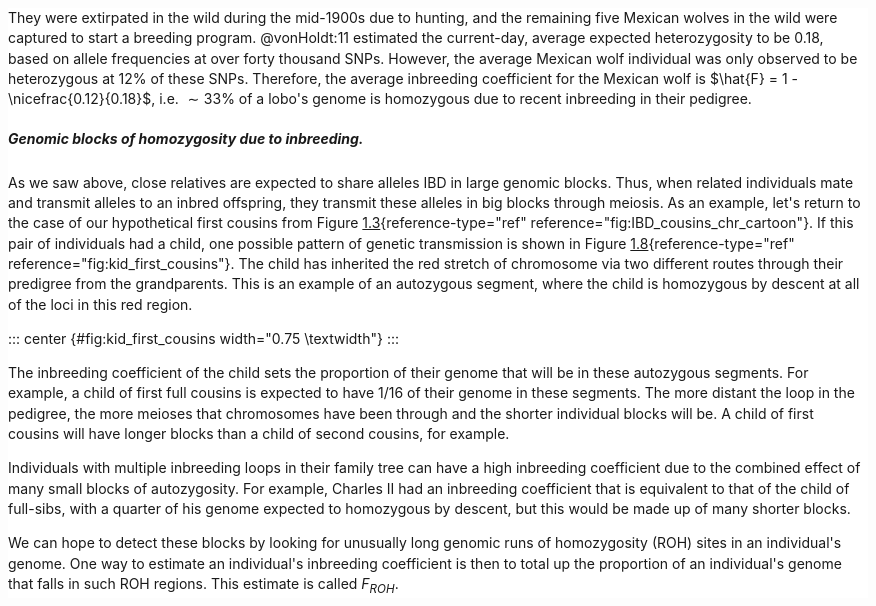 They were extirpated in the wild during the mid-1900s due to hunting,
and the remaining five Mexican wolves in the wild were captured to start
a breeding program. @vonHoldt:11 estimated the current-day, average
expected heterozygosity to be $0.18$, based on allele frequencies at
over forty thousand SNPs. However, the average Mexican wolf individual
was only observed to be heterozygous at $12\%$ of these SNPs. Therefore,
the average inbreeding coefficient for the Mexican wolf is
$\hat{F} = 1 -\nicefrac{0.12}{0.18}$, i.e. $\sim 33 \%$ of a lobo's
genome is homozygous due to recent inbreeding in their pedigree.

##### Genomic blocks of homozygosity due to inbreeding.

As we saw above, close relatives are expected to share alleles IBD in
large genomic blocks. Thus, when related individuals mate and transmit
alleles to an inbred offspring, they transmit these alleles in big
blocks through meiosis. As an example, let's return to the case of our
hypothetical first cousins from Figure
[1.3](#fig:IBD_cousins_chr_cartoon){reference-type="ref"
reference="fig:IBD_cousins_chr_cartoon"}. If this pair of individuals
had a child, one possible pattern of genetic transmission is shown in
Figure [1.8](#fig:kid_first_cousins){reference-type="ref"
reference="fig:kid_first_cousins"}. The child has inherited the red
stretch of chromosome via two different routes through their predigree
from the grandparents. This is an example of an autozygous segment,
where the child is homozygous by descent at all of the loci in this red
region.

::: center
![A pedigree showing the offspring of first cousins. The chromosomes of
their great-grandparents are coloured different colours so their
transmission can be tracked. The child is homozygous by descent (HBD)
for a section of the red
chromosome.](figures/sharing_relatives/first_cousin_offspring.pdf){#fig:kid_first_cousins
width="0.75 \\textwidth"}
:::

The inbreeding coefficient of the child sets the proportion of their
genome that will be in these autozygous segments. For example, a child
of first full cousins is expected to have $1/16$ of their genome in
these segments. The more distant the loop in the pedigree, the more
meioses that chromosomes have been through and the shorter individual
blocks will be. A child of first cousins will have longer blocks than a
child of second cousins, for example.

Individuals with multiple inbreeding loops in their family tree can have
a high inbreeding coefficient due to the combined effect of many small
blocks of autozygosity. For example, Charles II had an inbreeding
coefficient that is equivalent to that of the child of full-sibs, with a
quarter of his genome expected to homozygous by descent, but this would
be made up of many shorter blocks.

We can hope to detect these blocks by looking for unusually long genomic
runs of homozygosity (ROH) sites in an individual's genome. One way to
estimate an individual's inbreeding coefficient is then to total up the
proportion of an individual's genome that falls in such ROH regions.
This estimate is called $F_{ROH}$.
